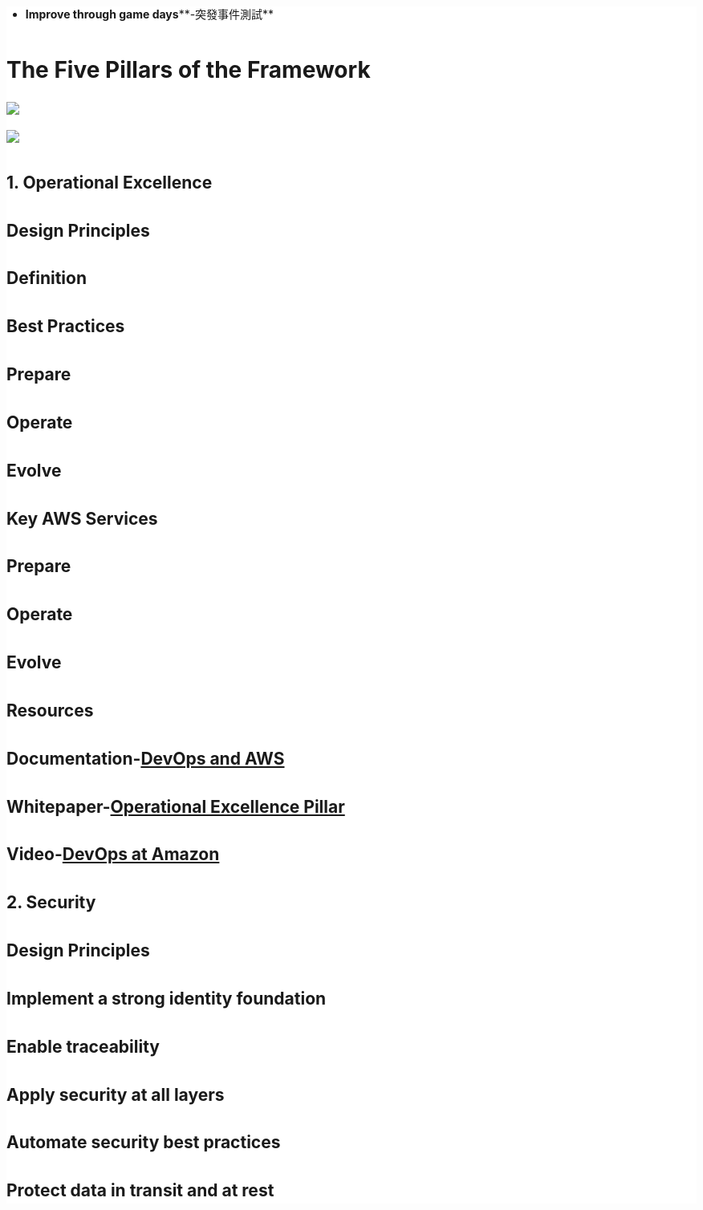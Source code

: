 - **Improve through game days****-突發事件測試**
## 
# The Five Pillars of the Framework
![](https://d2mxuefqeaa7sj.cloudfront.net/s_59B9273F2F229588371304C2B28A5C30F341D6672B8B10288837AD4147475CE2_1545219609145_image.png)

![](https://d2mxuefqeaa7sj.cloudfront.net/s_F61EE6377B8B7DCE82DDD3016E966D6C03F9973CBC962A22B3B32DE00D104951_1545223998885_Snipaste_2018-12-19_17-46-15.png)

## 1. Operational Excellence
## **Design Principles**
## **Definition**
## Best Practices
## Prepare
## Operate
## Evolve
## 
## **Key AWS Services**
## Prepare
## Operate
## Evolve
## 
## **Resources**
## Documentation-[DevOps and AWS](https://aws.amazon.com/devops/)
## Whitepaper-[Operational Excellence Pillar](https://d0.awsstatic.com/whitepapers/architecture/AWS-Operational-Excellence-Pillar.pdf)
## Video-[DevOps at Amazon](https://www.youtube.com/watch?v=esEFaY0FDKc)
## 
## 2. Security
## **Design Principles**
## Implement a strong identity foundation
##  Enable traceability
## Apply security at all layers
## Automate security best practices
## Protect data in transit and at rest